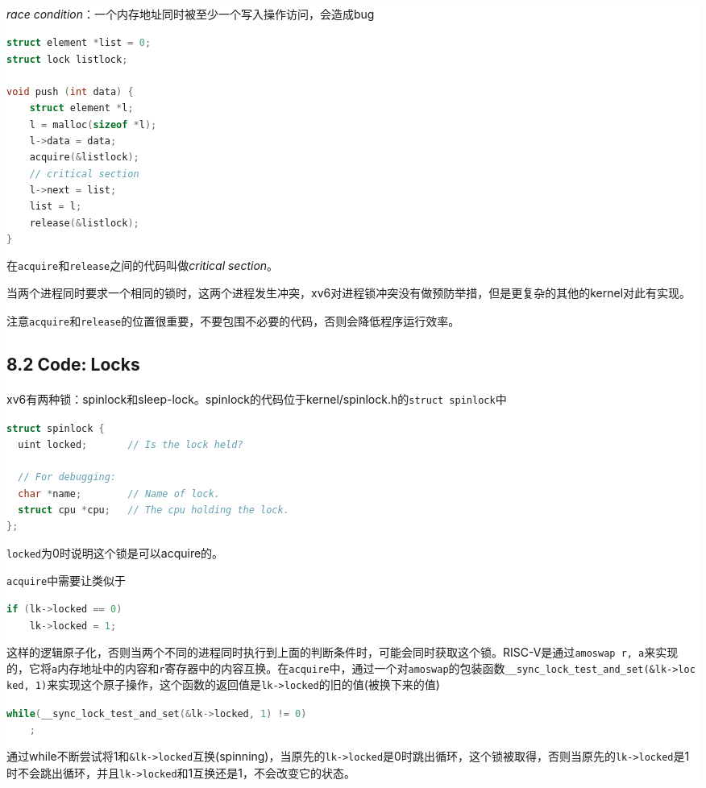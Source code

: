 *race condition*：一个内存地址同时被至少一个写入操作访问，会造成bug

```c
struct element *list = 0;
struct lock listlock;

void push (int data) {
    struct element *l;
    l = malloc(sizeof *l);
    l->data = data;
    acquire(&listlock);
    // critical section
    l->next = list;
    list = l;
    release(&listlock);
}
```

在`acquire`和`release`之间的代码叫做*critical section*。

当两个进程同时要求一个相同的锁时，这两个进程发生冲突，xv6对进程锁冲突没有做预防举措，但是更复杂的其他的kernel对此有实现。

注意`acquire`和`release`的位置很重要，不要包围不必要的代码，否则会降低程序运行效率。

## 8.2 Code: Locks

xv6有两种锁：spinlock和sleep-lock。spinlock的代码位于kernel/spinlock.h的`struct spinlock`中

```c
struct spinlock {
  uint locked;       // Is the lock held?

  // For debugging:
  char *name;        // Name of lock.
  struct cpu *cpu;   // The cpu holding the lock.
};
```

`locked`为0时说明这个锁是可以acquire的。

`acquire`中需要让类似于

```c
if (lk->locked == 0)
    lk->locked = 1;
```

这样的逻辑原子化，否则当两个不同的进程同时执行到上面的判断条件时，可能会同时获取这个锁。RISC-V是通过`amoswap r, a`来实现的，它将`a`内存地址中的内容和`r`寄存器中的内容互换。在`acquire`中，通过一个对`amoswap`的包装函数`__sync_lock_test_and_set(&lk->locked, 1)`来实现这个原子操作，这个函数的返回值是`lk->locked`的旧的值(被换下来的值)

```c
while(__sync_lock_test_and_set(&lk->locked, 1) != 0)
    ;
```

通过while不断尝试将1和`&lk->locked`互换(spinning)，当原先的`lk->locked`是0时跳出循环，这个锁被取得，否则当原先的`lk->locked`是1时不会跳出循环，并且`lk->locked`和1互换还是1，不会改变它的状态。

